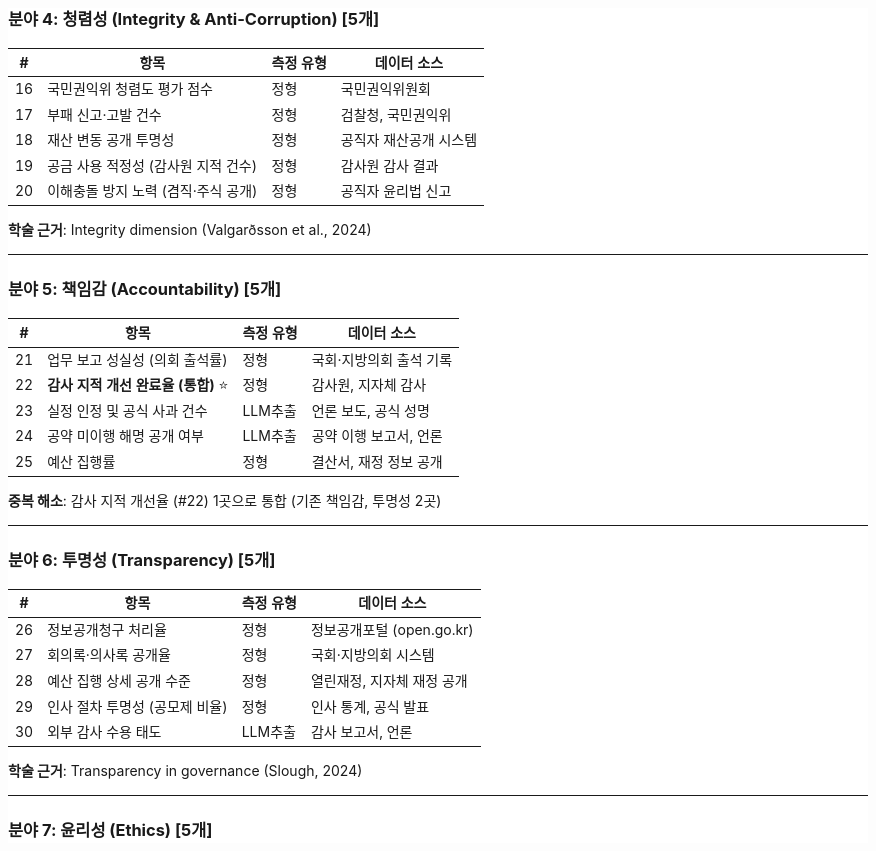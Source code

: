 ### 분야 4: 청렴성 (Integrity & Anti-Corruption) [5개]

| # | 항목 | 측정 유형 | 데이터 소스 |
|---|------|-----------|-------------|
| 16 | 국민권익위 청렴도 평가 점수 | 정형 | 국민권익위원회 |
| 17 | 부패 신고·고발 건수 | 정형 | 검찰청, 국민권익위 |
| 18 | 재산 변동 공개 투명성 | 정형 | 공직자 재산공개 시스템 |
| 19 | 공금 사용 적정성 (감사원 지적 건수) | 정형 | 감사원 감사 결과 |
| 20 | 이해충돌 방지 노력 (겸직·주식 공개) | 정형 | 공직자 윤리법 신고 |

**학술 근거**: Integrity dimension (Valgarðsson et al., 2024)

---

### 분야 5: 책임감 (Accountability) [5개]

| # | 항목 | 측정 유형 | 데이터 소스 |
|---|------|-----------|-------------|
| 21 | 업무 보고 성실성 (의회 출석률) | 정형 | 국회·지방의회 출석 기록 |
| 22 | **감사 지적 개선 완료율 (통합)** ⭐ | 정형 | 감사원, 지자체 감사 |
| 23 | 실정 인정 및 공식 사과 건수 | LLM추출 | 언론 보도, 공식 성명 |
| 24 | 공약 미이행 해명 공개 여부 | LLM추출 | 공약 이행 보고서, 언론 |
| 25 | 예산 집행률 | 정형 | 결산서, 재정 정보 공개 |

**중복 해소**: 감사 지적 개선율 (#22) 1곳으로 통합 (기존 책임감, 투명성 2곳)

---

### 분야 6: 투명성 (Transparency) [5개]

| # | 항목 | 측정 유형 | 데이터 소스 |
|---|------|-----------|-------------|
| 26 | 정보공개청구 처리율 | 정형 | 정보공개포털 (open.go.kr) |
| 27 | 회의록·의사록 공개율 | 정형 | 국회·지방의회 시스템 |
| 28 | 예산 집행 상세 공개 수준 | 정형 | 열린재정, 지자체 재정 공개 |
| 29 | 인사 절차 투명성 (공모제 비율) | 정형 | 인사 통계, 공식 발표 |
| 30 | 외부 감사 수용 태도 | LLM추출 | 감사 보고서, 언론 |

**학술 근거**: Transparency in governance (Slough, 2024)

---

### 분야 7: 윤리성 (Ethics) [5개]
